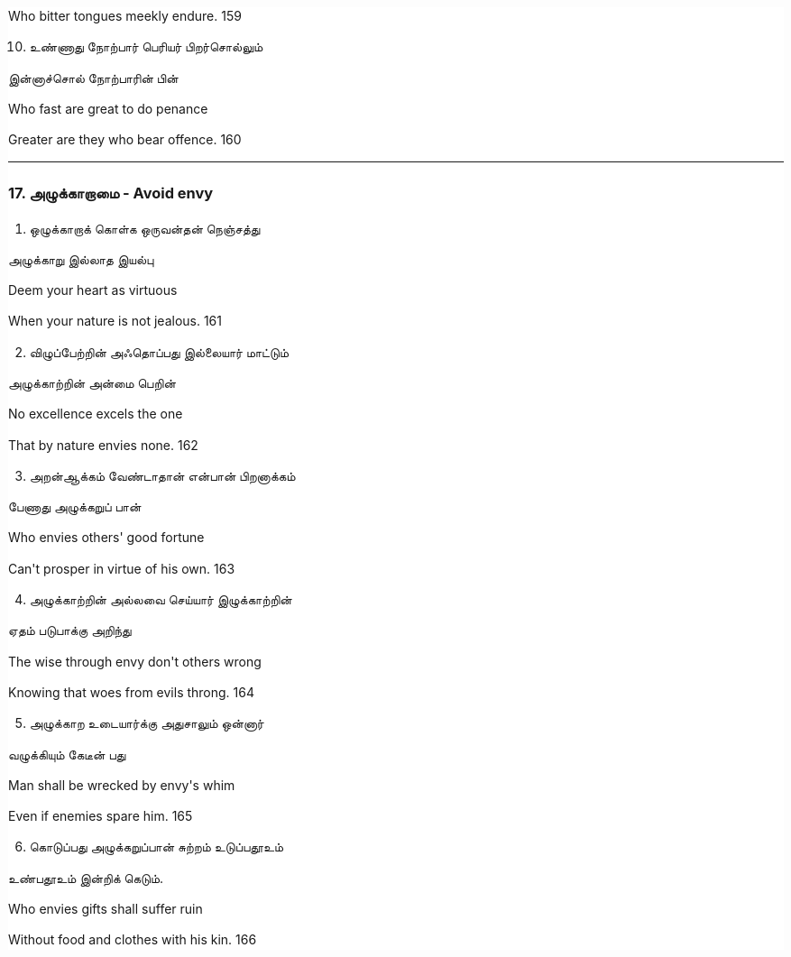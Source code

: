 Who bitter tongues meekly endure. 159  

10. உண்ணாது நோற்பார் பெரியர் பிறர்சொல்லும்  

இன்னாச்சொல் நோற்பாரின் பின்  

Who fast are great to do penance  

Greater are they who bear offence. 160  

----------  

  

### 17. அழுக்காறாமை - Avoid envy  

  

1. ஒழுக்காறாக் கொள்க ஒருவன்தன் நெஞ்சத்து  

அழுக்காறு இல்லாத இயல்பு  

Deem your heart as virtuous  

When your nature is not jealous. 161  

2. விழுப்பேற்றின் அஃதொப்பது இல்லையார் மாட்டும்  

அழுக்காற்றின் அன்மை பெறின்  

No excellence excels the one  

That by nature envies none. 162  

3. அறன்ஆக்கம் வேண்டாதான் என்பான் பிறனாக்கம்  

பேணாது அழுக்கறுப் பான்  

Who envies others' good fortune  

Can't prosper in virtue of his own. 163  

4. அழுக்காற்றின் அல்லவை செய்யார் இழுக்காற்றின்  

ஏதம் படுபாக்கு அறிந்து  

The wise through envy don't others wrong  

Knowing that woes from evils throng. 164  

5. அழுக்காற உடையார்க்கு அதுசாலும் ஒன்னார்  

வழுக்கியும் கேடீன் பது  

Man shall be wrecked by envy's whim  

Even if enemies spare him. 165  

6. கொடுப்பது அழுக்கறுப்பான் சுற்றம் உடுப்பதூஉம்  

உண்பதூஉம் இன்றிக் கெடும்.  

Who envies gifts shall suffer ruin  

Without food and clothes with his kin. 166  
